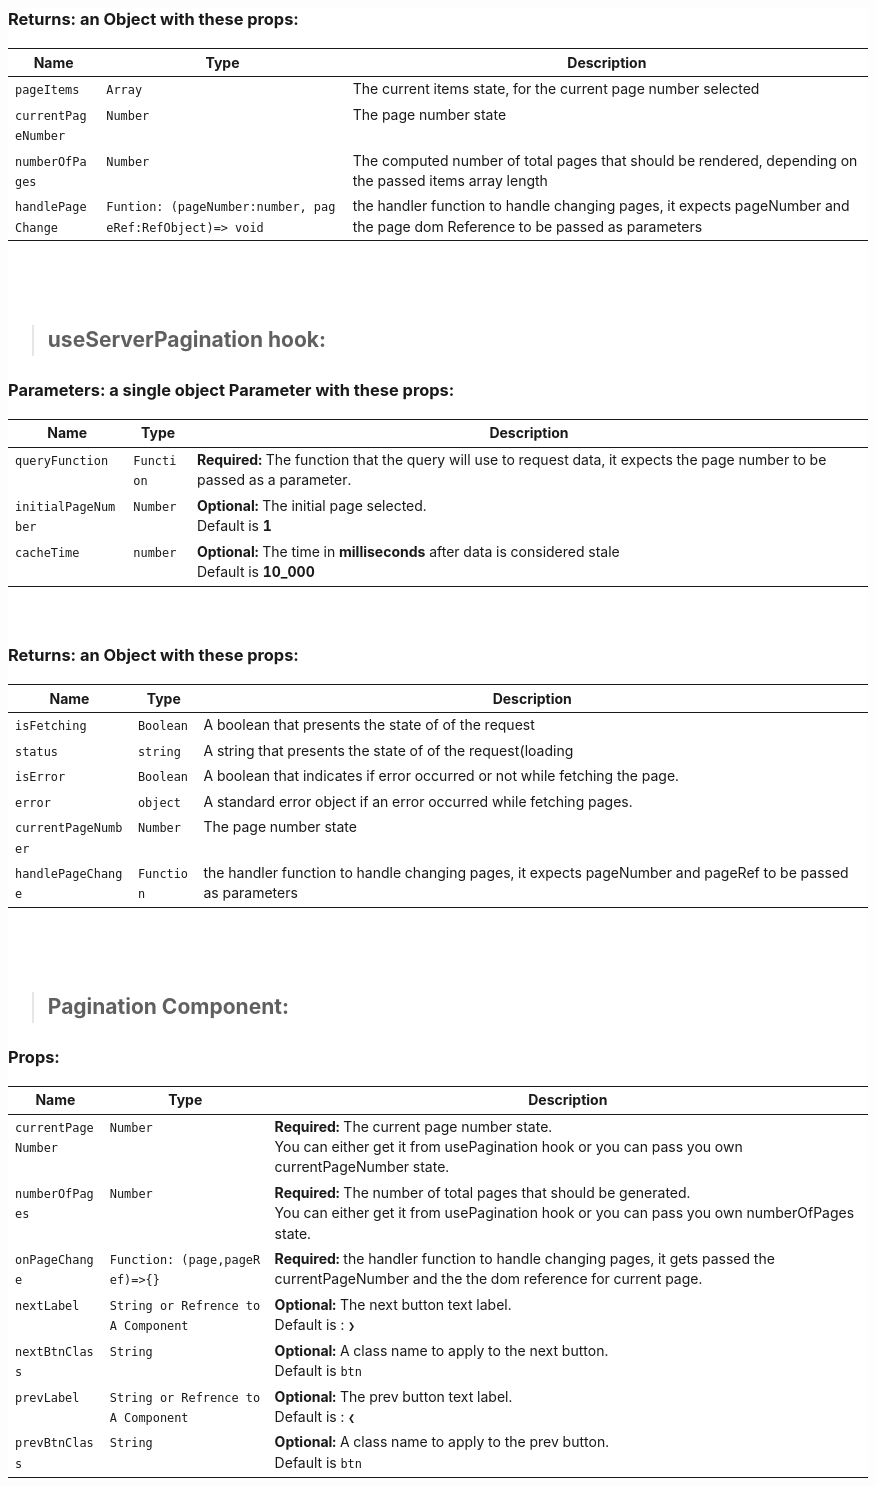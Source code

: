 ### Returns: an Object with these props:

| Name                | Type                                                     | Description                                                                                                                |
| ------------------- | -------------------------------------------------------- | -------------------------------------------------------------------------------------------------------------------------- |
| `pageItems`         | `Array`                                                  | The current items state, for the current page number selected                                                              |
| `currentPageNumber` | `Number`                                                 | The page number state                                                                                                      |
| `numberOfPages`     | `Number`                                                 | The computed number of total pages that should be rendered, depending on the passed items array length                     |
| `handlePageChange`  | `Funtion: (pageNumber:number, pageRef:RefObject)=> void` | the handler function to handle changing pages, it expects pageNumber and the page dom Reference to be passed as parameters |

<br/>
<br/>

> ## useServerPagination hook:

### Parameters: a single object Parameter with these props:

| Name                | Type       | Description                                                                                                                 |
| ------------------- | ---------- | --------------------------------------------------------------------------------------------------------------------------- |
| `queryFunction`     | `Function` | **Required:** The function that the query will use to request data, it expects the page number to be passed as a parameter. |
| `initialPageNumber` | `Number`   | **Optional:** The initial page selected. <br/> Default is **1**                                                             |
| `cacheTime`         | `number`   | **Optional:** The time in **milliseconds** after data is considered stale <br/> Default is **10_000**
<br/>

### Returns: an Object with these props:

| Name                | Type       | Description                                                                                                 |
| ------------------- | ---------- | ----------------------------------------------------------------------------------------------------------- |
| `isFetching`        | `Boolean`  | A boolean that presents the state of of the request                                                         |
| `status`            | `string`   | A string that presents the state of of the request(loading                                                  | success | error) |
| `isError`           | `Boolean`  | A boolean that indicates if error occurred or not while fetching the page.                                  |
| `error`             | `object`   | A standard error object if an error occurred while fetching pages.                                           |
| `currentPageNumber` | `Number`   | The page number state                                                                                       |
| `handlePageChange`  | `Function` | the handler function to handle changing pages, it expects pageNumber and pageRef to be passed as parameters |

<br/>
<br/>

> ## Pagination Component:

### Props:

| Name                       | Type                                                | Description                                                                                                                                                            |
| -------------------------- | --------------------------------------------------- | ---------------------------------------------------------------------------------------------------------------------------------------------------------------------- |
| `currentPageNumber`        | `Number`                                            | **Required:** The current page number state. <br/> You can either get it from usePagination hook or you can pass you own currentPageNumber state.                      |
| `numberOfPages`            | `Number`                                            | **Required:** The number of total pages that should be generated. <br/> You can either get it from usePagination hook or you can pass you own numberOfPages state.     |
| `onPageChange`             | `Function: (page,pageRef)=>{}`                      | **Required:** the handler function to handle changing pages, it gets passed the currentPageNumber and the the dom reference for current page.                          |
| `nextLabel`                | `String or Refrence to A Component`                 | **Optional:** The next button text label. <br/> Default is : `❯`                                                                                                       |
| `nextBtnClass`             | `String`                                            | **Optional:** A class name to apply to the next button. <br/> Default is `btn`                                                                                         |
| `prevLabel `               | `String or Refrence to A Component`                 | **Optional:** The prev button text label. <br/> Default is : `❮`                                                                                                       |
| `prevBtnClass`             | `String`                                            | **Optional:** A class name to apply to the prev button. <br/> Default is `btn`                                                                                         |